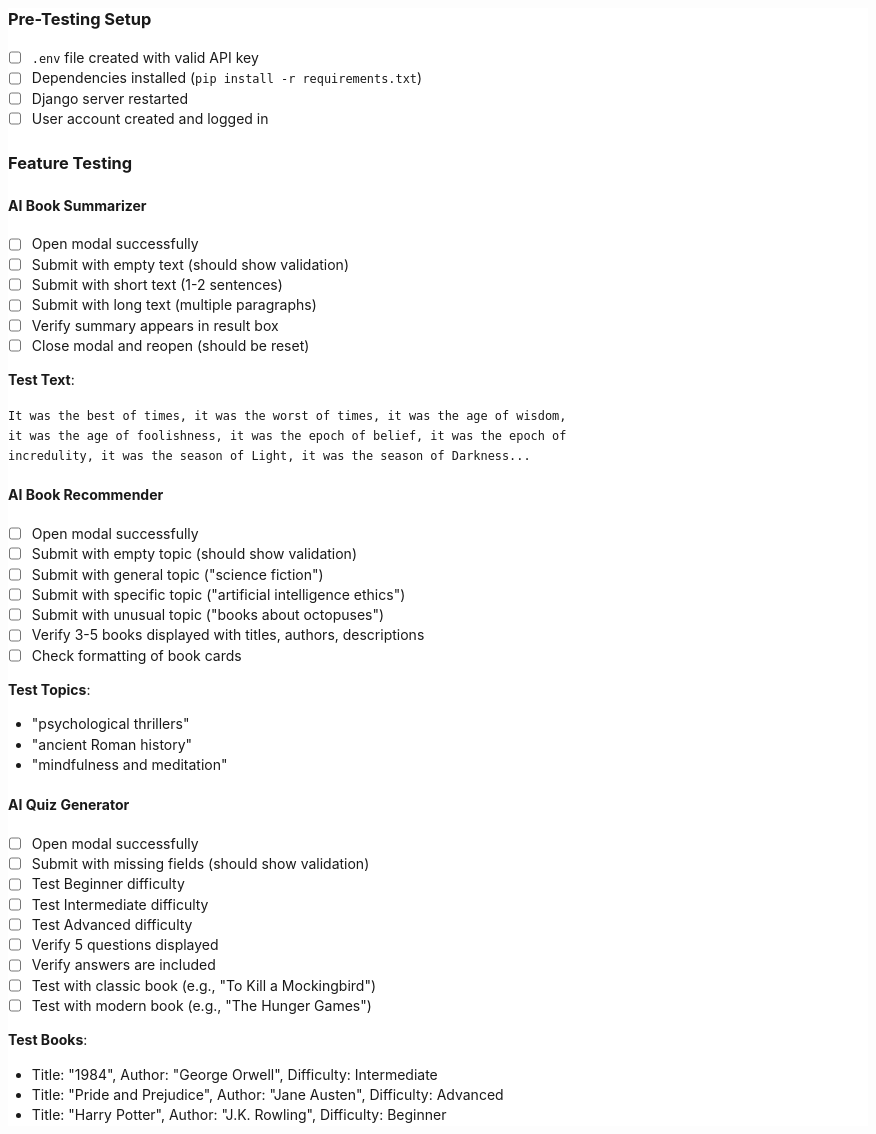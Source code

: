 ### Pre-Testing Setup
- [ ] `.env` file created with valid API key
- [ ] Dependencies installed (`pip install -r requirements.txt`)
- [ ] Django server restarted
- [ ] User account created and logged in

### Feature Testing

#### AI Book Summarizer
- [ ] Open modal successfully
- [ ] Submit with empty text (should show validation)
- [ ] Submit with short text (1-2 sentences)
- [ ] Submit with long text (multiple paragraphs)
- [ ] Verify summary appears in result box
- [ ] Close modal and reopen (should be reset)

**Test Text**:
```
It was the best of times, it was the worst of times, it was the age of wisdom, 
it was the age of foolishness, it was the epoch of belief, it was the epoch of 
incredulity, it was the season of Light, it was the season of Darkness...
```

#### AI Book Recommender
- [ ] Open modal successfully
- [ ] Submit with empty topic (should show validation)
- [ ] Submit with general topic ("science fiction")
- [ ] Submit with specific topic ("artificial intelligence ethics")
- [ ] Submit with unusual topic ("books about octopuses")
- [ ] Verify 3-5 books displayed with titles, authors, descriptions
- [ ] Check formatting of book cards

**Test Topics**:
- "psychological thrillers"
- "ancient Roman history"
- "mindfulness and meditation"

#### AI Quiz Generator
- [ ] Open modal successfully
- [ ] Submit with missing fields (should show validation)
- [ ] Test Beginner difficulty
- [ ] Test Intermediate difficulty
- [ ] Test Advanced difficulty
- [ ] Verify 5 questions displayed
- [ ] Verify answers are included
- [ ] Test with classic book (e.g., "To Kill a Mockingbird")
- [ ] Test with modern book (e.g., "The Hunger Games")

**Test Books**:
- Title: "1984", Author: "George Orwell", Difficulty: Intermediate
- Title: "Pride and Prejudice", Author: "Jane Austen", Difficulty: Advanced
- Title: "Harry Potter", Author: "J.K. Rowling", Difficulty: Beginner
